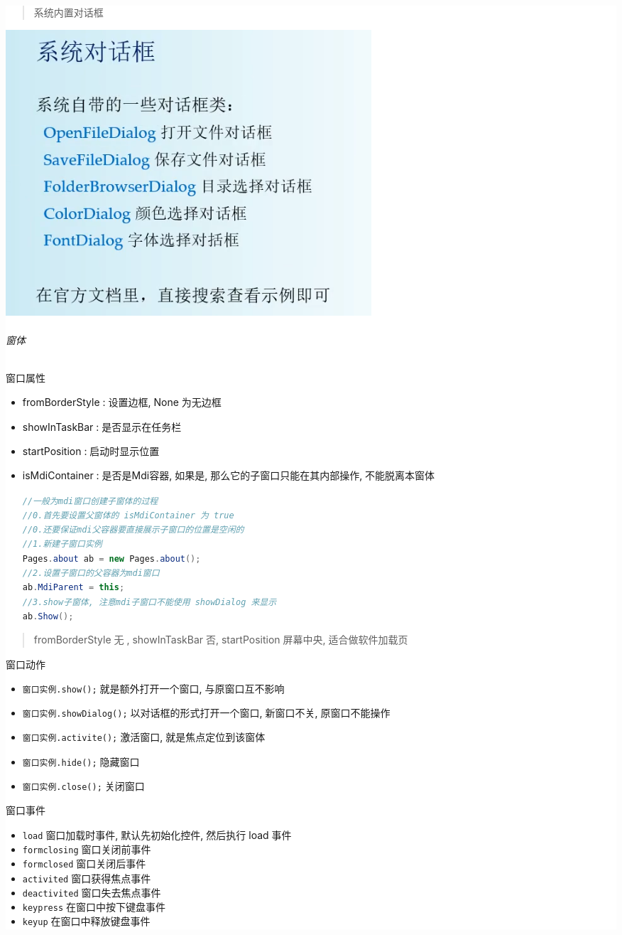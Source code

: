 > 系统内置对话框

![1610538219287](winform.assets/1610538219287.png)



###### 窗体

窗口属性

* fromBorderStyle : 设置边框, None 为无边框

* showInTaskBar : 是否显示在任务栏

* startPosition : 启动时显示位置

* isMdiContainer : 是否是Mdi容器, 如果是, 那么它的子窗口只能在其内部操作, 不能脱离本窗体

  ```c#
  //一般为mdi窗口创建子窗体的过程
  //0.首先要设置父窗体的 isMdiContainer 为 true
  //0.还要保证mdi父容器要直接展示子窗口的位置是空闲的
  //1.新建子窗口实例
  Pages.about ab = new Pages.about();
  //2.设置子窗口的父容器为mdi窗口
  ab.MdiParent = this;
  //3.show子窗体, 注意mdi子窗口不能使用 showDialog 来显示
  ab.Show();
  ```

> fromBorderStyle  无 , showInTaskBar 否, startPosition 屏幕中央, 适合做软件加载页

窗口动作

* `窗口实例.show();`  就是额外打开一个窗口, 与原窗口互不影响
* `窗口实例.showDialog();` 以对话框的形式打开一个窗口, 新窗口不关, 原窗口不能操作

* `窗口实例.activite();`   激活窗口, 就是焦点定位到该窗体
* `窗口实例.hide();` 隐藏窗口
* `窗口实例.close();` 关闭窗口

窗口事件

* `load` 窗口加载时事件, 默认先初始化控件, 然后执行 load 事件
* `formclosing` 窗口关闭前事件
* `formclosed` 窗口关闭后事件
* `activited` 窗口获得焦点事件
* `deactivited` 窗口失去焦点事件
* `keypress` 在窗口中按下键盘事件
* `keyup` 在窗口中释放键盘事件